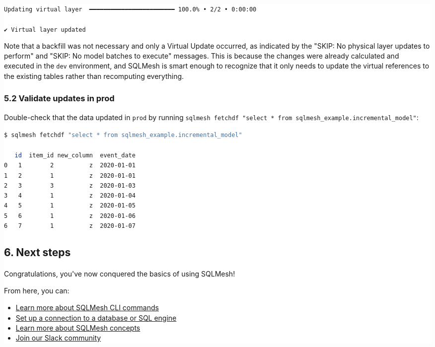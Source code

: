 ```bash
Updating virtual layer  ━━━━━━━━━━━━━━━━━━━━━━━━ 100.0% • 2/2 • 0:00:00

✔ Virtual layer updated
```

Note that a backfill was not necessary and only a Virtual Update occurred, as indicated by the "SKIP: No physical layer updates to perform" and "SKIP: No model batches to execute" messages. This is because the changes were already calculated and executed in the `dev` environment, and SQLMesh is smart enough to recognize that it only needs to update the virtual references to the existing tables rather than recomputing everything.

### 5.2 Validate updates in prod
Double-check that the data updated in `prod` by running `sqlmesh fetchdf "select * from sqlmesh_example.incremental_model"`:

```bash
$ sqlmesh fetchdf "select * from sqlmesh_example.incremental_model"

   id  item_id new_column  event_date
0   1        2          z  2020-01-01
1   2        1          z  2020-01-01
2   3        3          z  2020-01-03
3   4        1          z  2020-01-04
4   5        1          z  2020-01-05
5   6        1          z  2020-01-06
6   7        1          z  2020-01-07
```

## 6. Next steps

Congratulations, you've now conquered the basics of using SQLMesh!

From here, you can:

* [Learn more about SQLMesh CLI commands](../reference/cli.md)
* [Set up a connection to a database or SQL engine](../guides/connections.md)
* [Learn more about SQLMesh concepts](../concepts/overview.md)
* [Join our Slack community](https://tobikodata.com/slack)